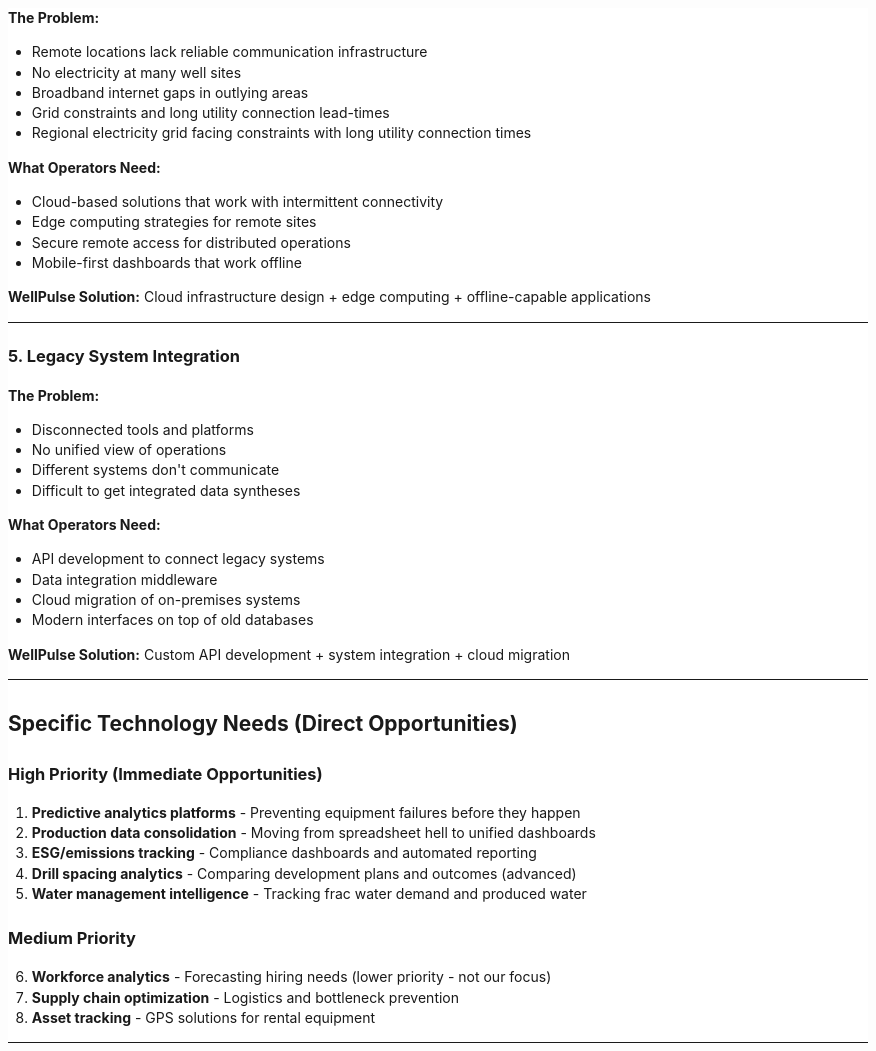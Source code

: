 **The Problem:**

- Remote locations lack reliable communication infrastructure
- No electricity at many well sites
- Broadband internet gaps in outlying areas
- Grid constraints and long utility connection lead-times
- Regional electricity grid facing constraints with long utility connection times

**What Operators Need:**

- Cloud-based solutions that work with intermittent connectivity
- Edge computing strategies for remote sites
- Secure remote access for distributed operations
- Mobile-first dashboards that work offline

**WellPulse Solution:** Cloud infrastructure design + edge computing + offline-capable applications

---

### 5. Legacy System Integration

**The Problem:**

- Disconnected tools and platforms
- No unified view of operations
- Different systems don't communicate
- Difficult to get integrated data syntheses

**What Operators Need:**

- API development to connect legacy systems
- Data integration middleware
- Cloud migration of on-premises systems
- Modern interfaces on top of old databases

**WellPulse Solution:** Custom API development + system integration + cloud migration

---

## Specific Technology Needs (Direct Opportunities)

### High Priority (Immediate Opportunities)

1. **Predictive analytics platforms** - Preventing equipment failures before they happen
2. **Production data consolidation** - Moving from spreadsheet hell to unified dashboards
3. **ESG/emissions tracking** - Compliance dashboards and automated reporting
4. **Drill spacing analytics** - Comparing development plans and outcomes (advanced)
5. **Water management intelligence** - Tracking frac water demand and produced water

### Medium Priority

6. **Workforce analytics** - Forecasting hiring needs (lower priority - not our focus)
7. **Supply chain optimization** - Logistics and bottleneck prevention
8. **Asset tracking** - GPS solutions for rental equipment

---
